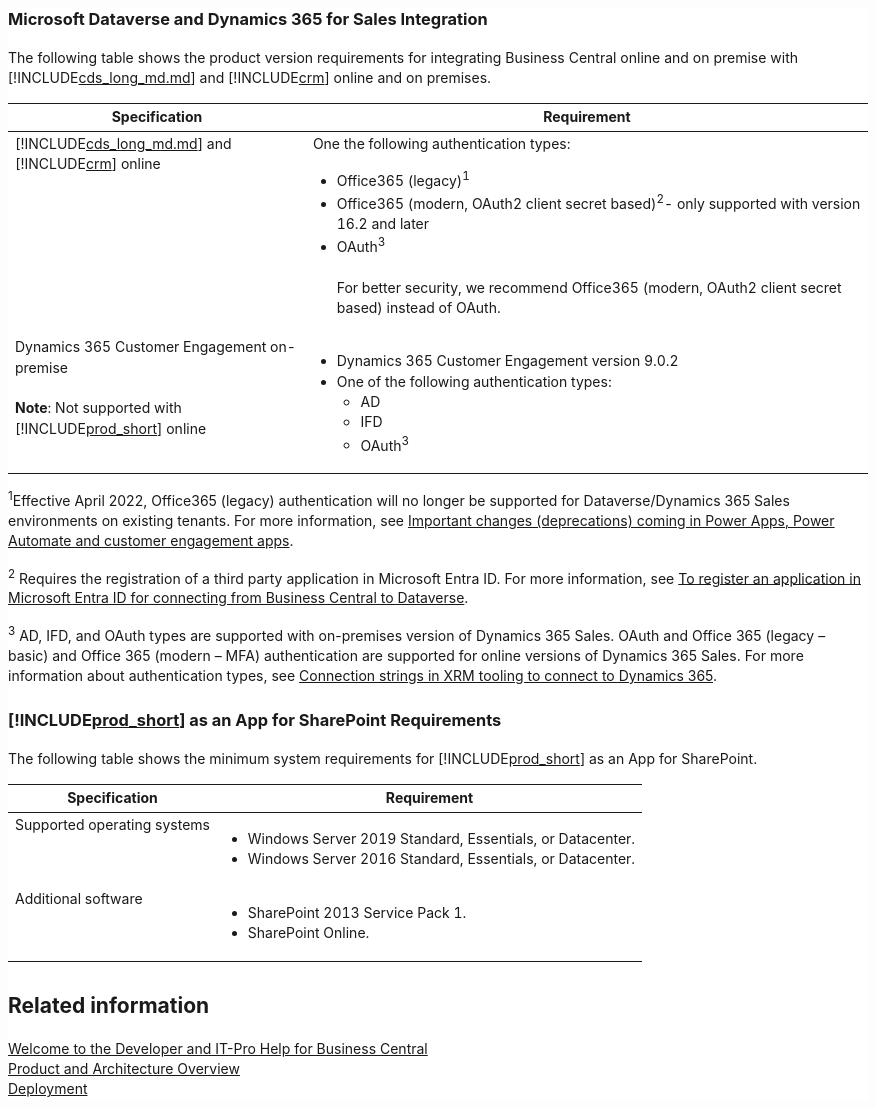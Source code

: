 ### <a name="CRM"></a>Microsoft Dataverse and Dynamics 365 for Sales Integration

The following table shows the product version requirements for integrating Business Central online and on premise with [!INCLUDE[cds_long_md.md](../developer/includes/cds_long_md.md)] and [!INCLUDE[crm](../developer/includes/crm_md.md)] online and on premises.

|Specification|Requirement|  
|-----|-----|
|[!INCLUDE[cds_long_md.md](../developer/includes/cds_long_md.md)] and [!INCLUDE[crm](../developer/includes/crm_md.md)] online |One the following authentication types:<ul><li> Office365 (legacy)<sup>1</sup></li><li>Office365 (modern, OAuth2 client secret based)<sup>2</sup>- only supported with version 16.2 and later</li><li>OAuth<sup>3</sup><br><br>For better security, we recommend Office365 (modern, OAuth2 client secret based) instead of OAuth.</li>|
|Dynamics 365 Customer Engagement on-premise<br><br>**Note**: Not supported with [!INCLUDE[prod_short](../developer/includes/prod_short.md)] online|<ul><li>Dynamics 365 Customer Engagement version 9.0.2</li><li> One of the following authentication types:<ul><li>AD</li><li>IFD</li><li>OAuth<sup>3</sup></li></ul>|

<sup>1</sup>Effective April 2022, Office365 (legacy) authentication will no longer be supported for Dataverse/Dynamics 365 Sales environments on existing tenants. For more information, see [Important changes (deprecations) coming in Power Apps, Power Automate and customer engagement apps](/power-platform/important-changes-coming#deprecation-of-office365-authentication-type-and-organizationserviceproxy-class-for-connecting-to-dataverse).

<sup>2</sup> Requires the registration of a third party application in Microsoft Entra ID. For more information, see [To register an application in Microsoft Entra ID for connecting from Business Central to Dataverse](/dynamics365/business-central/admin-how-to-set-up-a-dynamics-crm-connection#to-register-an-application-in-azure-ad-for-connecting-from-business-central-to-dataverse).

<sup>3</sup> AD, IFD, and OAuth types are supported with on-premises version of Dynamics 365 Sales. OAuth and Office 365 (legacy – basic) and Office 365 (modern – MFA) authentication are supported for online versions of Dynamics 365 Sales. For more information about authentication types, see [Connection strings in XRM tooling to connect to Dynamics 365](/previous-versions/dynamicscrm-2016/developers-guide/mt608573(v=crm.8)). 

###  <a name="SharePointApp"></a>[!INCLUDE[prod_short](../developer/includes/prod_short.md)] as an App for SharePoint Requirements  
The following table shows the minimum system requirements for [!INCLUDE[prod_short](../developer/includes/prod_short.md)] as an App for SharePoint.  

|Specification|Requirement|  
|-|-|  
|Supported operating systems|<ul><li>Windows Server 2019 Standard, Essentials, or Datacenter.</li><li>Windows Server 2016 Standard, Essentials, or Datacenter.</li></ul>|  
|Additional software|<ul><li>SharePoint 2013 Service Pack 1.</li><li>SharePoint Online.</li></ul>|  

## Related information

[Welcome to the Developer and IT-Pro Help for Business Central](../index.md)  
[Product and Architecture Overview](product-and-architecture-overview.md)  
[Deployment](Deployment.md)